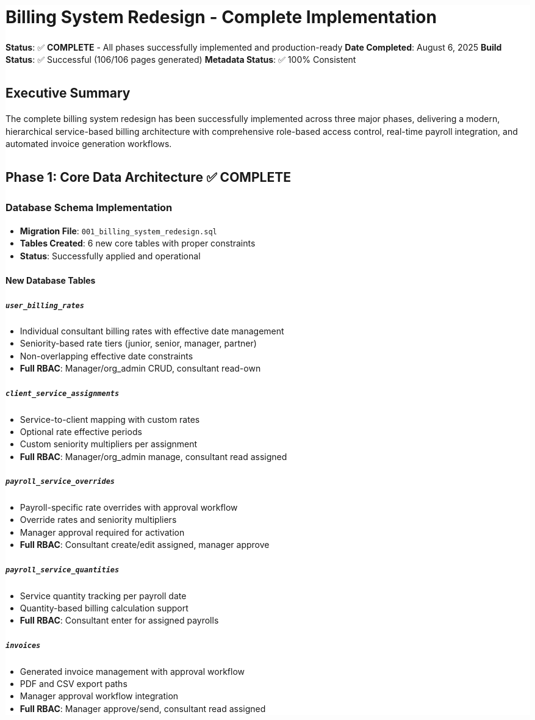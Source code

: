 # Billing System Redesign - Complete Implementation

**Status**: ✅ **COMPLETE** - All phases successfully implemented and production-ready
**Date Completed**: August 6, 2025
**Build Status**: ✅ Successful (106/106 pages generated)
**Metadata Status**: ✅ 100% Consistent

## Executive Summary

The complete billing system redesign has been successfully implemented across three major phases, delivering a modern, hierarchical service-based billing architecture with comprehensive role-based access control, real-time payroll integration, and automated invoice generation workflows.

## Phase 1: Core Data Architecture ✅ COMPLETE

### Database Schema Implementation
- **Migration File**: `001_billing_system_redesign.sql`
- **Tables Created**: 6 new core tables with proper constraints
- **Status**: Successfully applied and operational

#### New Database Tables

##### `user_billing_rates`
- Individual consultant billing rates with effective date management
- Seniority-based rate tiers (junior, senior, manager, partner)
- Non-overlapping effective date constraints
- **Full RBAC**: Manager/org_admin CRUD, consultant read-own

##### `client_service_assignments`
- Service-to-client mapping with custom rates
- Optional rate effective periods
- Custom seniority multipliers per assignment
- **Full RBAC**: Manager/org_admin manage, consultant read assigned

##### `payroll_service_overrides`
- Payroll-specific rate overrides with approval workflow
- Override rates and seniority multipliers
- Manager approval required for activation
- **Full RBAC**: Consultant create/edit assigned, manager approve

##### `payroll_service_quantities`
- Service quantity tracking per payroll date
- Quantity-based billing calculation support
- **Full RBAC**: Consultant enter for assigned payrolls

##### `invoices`
- Generated invoice management with approval workflow
- PDF and CSV export paths
- Manager approval workflow integration
- **Full RBAC**: Manager approve/send, consultant read assigned
